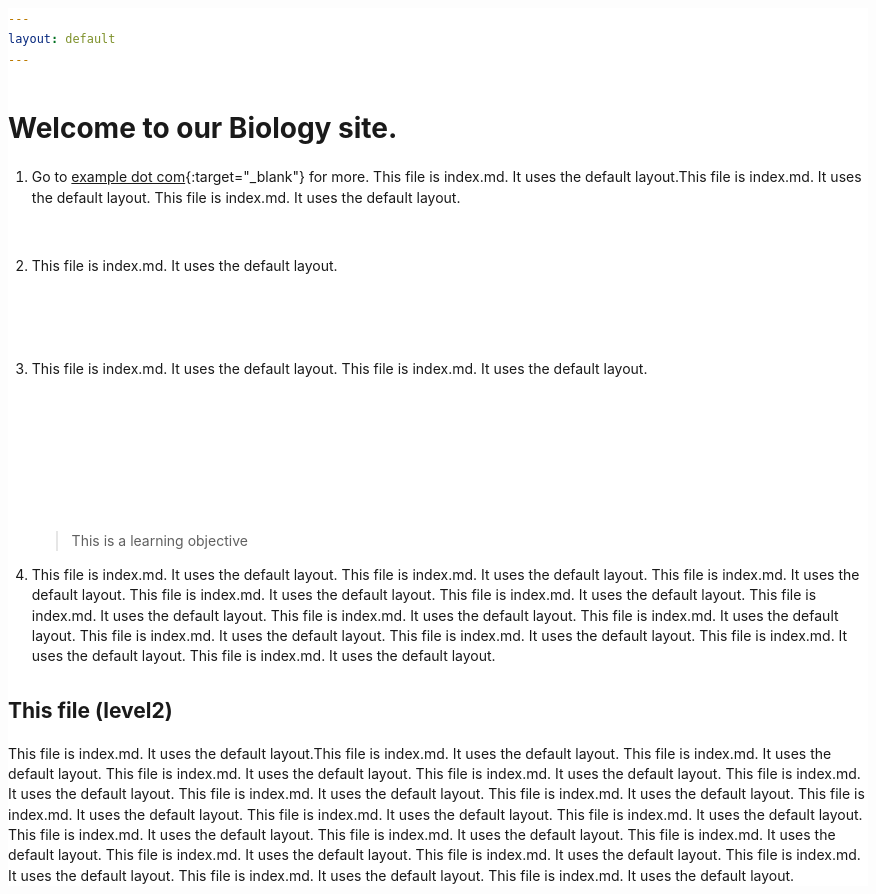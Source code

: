 ```yaml
---
layout: default
---
```


# Welcome to our Biology site.

1. Go to [example dot com](http://www.example.com){:target="_blank"} for more. This file is index.md. It uses the default layout.This file is index.md. It uses the default layout.
This file is index.md. It uses the default layout.

    &nbsp;

1. This file is index.md. It uses the default layout.

    &nbsp;

    &nbsp;

1. This file is index.md. It uses the default layout.
This file is index.md. It uses the default layout.

    &nbsp;

    &nbsp;

    &nbsp;

    &nbsp;

    > This is a learning objective

1. This file is index.md. It uses the default layout.
This file is index.md. It uses the default layout.
This file is index.md. It uses the default layout.
This file is index.md. It uses the default layout.
This file is index.md. It uses the default layout.
This file is index.md. It uses the default layout.
This file is index.md. It uses the default layout.
This file is index.md. It uses the default layout.
This file is index.md. It uses the default layout.
This file is index.md. It uses the default layout.
This file is index.md. It uses the default layout.
This file is index.md. It uses the default layout.

## This file (level2)

This file is index.md. It uses the default layout.This file is index.md. It uses the default layout.
This file is index.md. It uses the default layout.
This file is index.md. It uses the default layout.
This file is index.md. It uses the default layout.
This file is index.md. It uses the default layout.
This file is index.md. It uses the default layout.
This file is index.md. It uses the default layout.
This file is index.md. It uses the default layout.
This file is index.md. It uses the default layout.
This file is index.md. It uses the default layout.
This file is index.md. It uses the default layout.
This file is index.md. It uses the default layout.
This file is index.md. It uses the default layout.
This file is index.md. It uses the default layout.
This file is index.md. It uses the default layout.
This file is index.md. It uses the default layout.
This file is index.md. It uses the default layout.
This file is index.md. It uses the default layout.